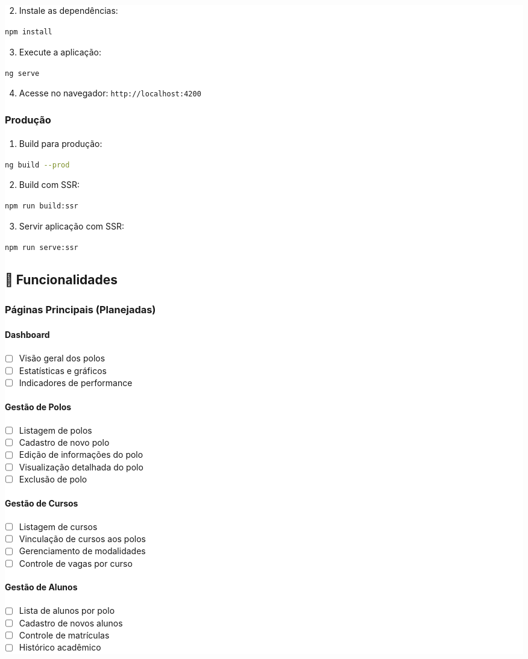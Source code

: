 2. Instale as dependências:
```bash
npm install
```

3. Execute a aplicação:
```bash
ng serve
```

4. Acesse no navegador: `http://localhost:4200`

### Produção

1. Build para produção:
```bash
ng build --prod
```

2. Build com SSR:
```bash
npm run build:ssr
```

3. Servir aplicação com SSR:
```bash
npm run serve:ssr
```

## 🎨 Funcionalidades

### Páginas Principais (Planejadas)

#### Dashboard
- [ ] Visão geral dos polos
- [ ] Estatísticas e gráficos
- [ ] Indicadores de performance

#### Gestão de Polos
- [ ] Listagem de polos
- [ ] Cadastro de novo polo
- [ ] Edição de informações do polo
- [ ] Visualização detalhada do polo
- [ ] Exclusão de polo

#### Gestão de Cursos
- [ ] Listagem de cursos
- [ ] Vinculação de cursos aos polos
- [ ] Gerenciamento de modalidades
- [ ] Controle de vagas por curso

#### Gestão de Alunos
- [ ] Lista de alunos por polo
- [ ] Cadastro de novos alunos
- [ ] Controle de matrículas
- [ ] Histórico acadêmico
